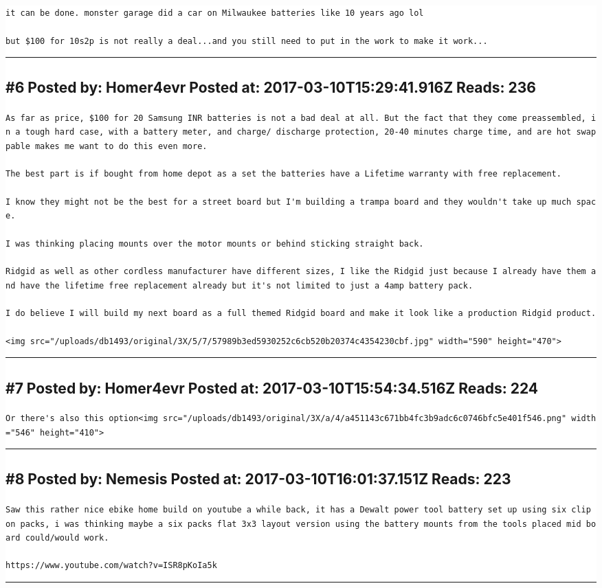 ```
it can be done. monster garage did a car on Milwaukee batteries like 10 years ago lol

but $100 for 10s2p is not really a deal...and you still need to put in the work to make it work...
```

---
## \#6 Posted by: Homer4evr Posted at: 2017-03-10T15:29:41.916Z Reads: 236

```
As far as price, $100 for 20 Samsung INR batteries is not a bad deal at all. But the fact that they come preassembled, in a tough hard case, with a battery meter, and charge/ discharge protection, 20-40 minutes charge time, and are hot swappable makes me want to do this even more. 

The best part is if bought from home depot as a set the batteries have a Lifetime warranty with free replacement. 

I know they might not be the best for a street board but I'm building a trampa board and they wouldn't take up much space. 

I was thinking placing mounts over the motor mounts or behind sticking straight back.  

Ridgid as well as other cordless manufacturer have different sizes, I like the Ridgid just because I already have them and have the lifetime free replacement already but it's not limited to just a 4amp battery pack. 

I do believe I will build my next board as a full themed Ridgid board and make it look like a production Ridgid product.

<img src="/uploads/db1493/original/3X/5/7/57989b3ed5930252c6cb520b20374c4354230cbf.jpg" width="590" height="470">
```

---
## \#7 Posted by: Homer4evr Posted at: 2017-03-10T15:54:34.516Z Reads: 224

```
Or there's also this option<img src="/uploads/db1493/original/3X/a/4/a451143c671bb4fc3b9adc6c0746bfc5e401f546.png" width="546" height="410">
```

---
## \#8 Posted by: Nemesis Posted at: 2017-03-10T16:01:37.151Z Reads: 223

```
Saw this rather nice ebike home build on youtube a while back, it has a Dewalt power tool battery set up using six clip on packs, i was thinking maybe a six packs flat 3x3 layout version using the battery mounts from the tools placed mid board could/would work.

https://www.youtube.com/watch?v=ISR8pKoIa5k
```

---